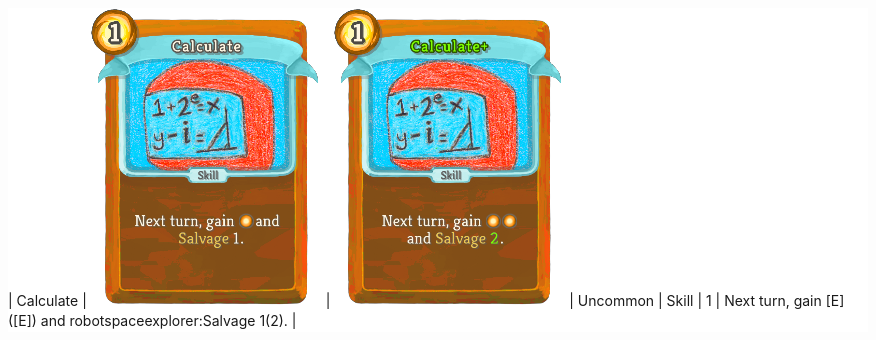 | Calculate | ![](../../RobotSpaceExplorer/small-card-images/Calculate.png) | ![](../../RobotSpaceExplorer/small-card-images/CalculatePlus.png) | Uncommon | Skill | 1 | Next turn, gain [E] ([E]) and robotspaceexplorer:Salvage 1(2). |